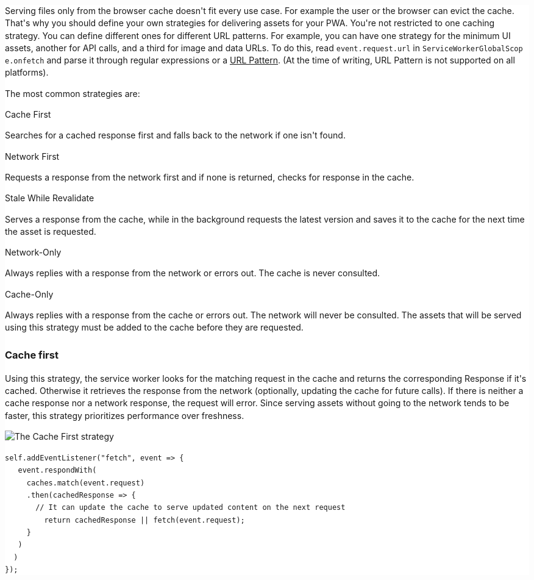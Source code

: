 Serving files only from the browser cache doesn't fit every use case. For example the user or the browser can evict the cache. That's why you should define your own strategies for delivering assets for your PWA. You're not restricted to one caching strategy. You can define different ones for different URL patterns. For example, you can have one strategy for the minimum UI assets, another for API calls, and a third for image and data URLs. To do this, read `event.request.url` in `ServiceWorkerGlobalScope.onfetch` and parse it through regular expressions or a [URL Pattern](https://web.dev/urlpattern). (At the time of writing, URL Pattern is not supported on all platforms).

The most common strategies are:

Cache First

Searches for a cached response first and falls back to the network if one isn't found.

Network First

Requests a response from the network first and if none is returned, checks for response in the cache.

Stale While Revalidate

Serves a response from the cache, while in the background requests the latest version and saves it to the cache for the next time the asset is requested.

Network-Only

Always replies with a response from the network or errors out. The cache is never consulted.

Cache-Only

Always replies with a response from the cache or errors out. The network will never be consulted. The assets that will be served using this strategy must be added to the cache before they are requested.

### Cache first

Using this strategy, the service worker looks for the matching request in the cache and returns the corresponding Response if it's cached. Otherwise it retrieves the response from the network (optionally, updating the cache for future calls). If there is neither a cache response nor a network response, the request will error. Since serving assets without going to the network tends to be faster, this strategy prioritizes performance over freshness.

![The Cache First strategy](https://web.dev/static/learn/pwa/serving/image/the-cache-strategy-9772ea079508c.png)

```
self.addEventListener("fetch", event => {
   event.respondWith(
     caches.match(event.request)
     .then(cachedResponse => {
       // It can update the cache to serve updated content on the next request
         return cachedResponse || fetch(event.request);
     }
   )
  )
});
```
